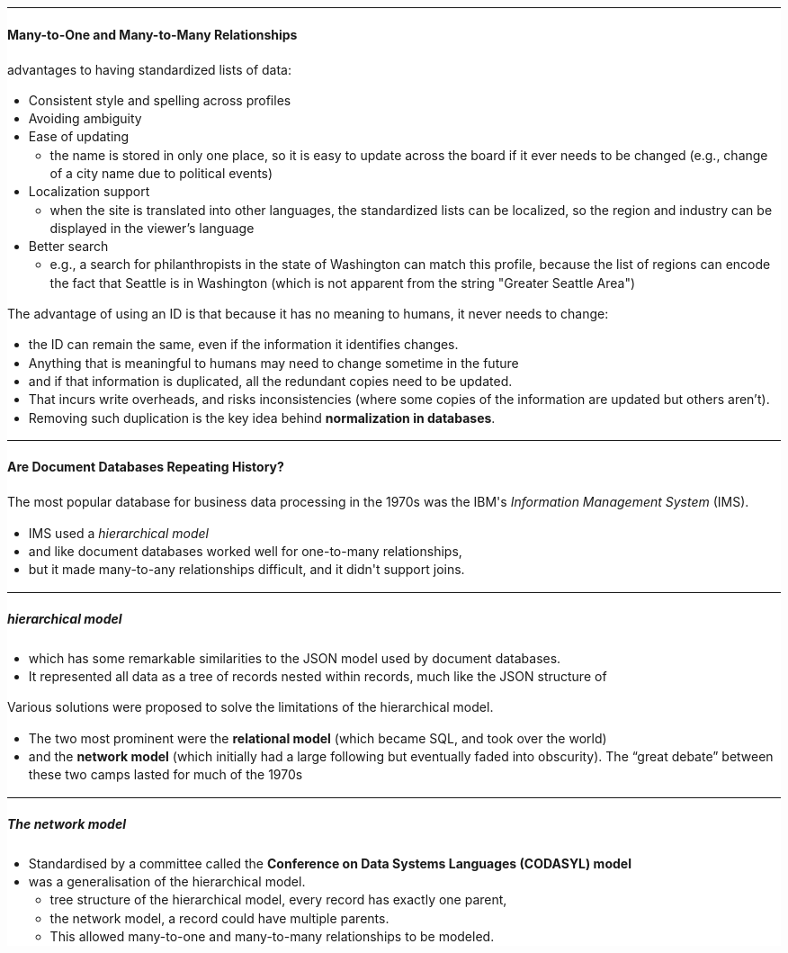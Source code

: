 

---

#### Many-to-One and Many-to-Many Relationships

advantages to having standardized lists of data:
* Consistent style and spelling across profiles
* Avoiding ambiguity
* Ease of updating
  * the name is stored in only one place, so it is easy to update across the board if it ever needs to be changed (e.g., change of a city name due to political events)
* Localization support
  * when the site is translated into other languages, the standardized lists can be localized, so the region and industry can be displayed in the viewer’s language
* Better search
  * e.g., a search for philanthropists in the state of Washington can match this profile, because the list of regions can encode the fact that Seattle is in Washington (which is not apparent from the string "Greater Seattle Area")

The advantage of using an ID is that because it has no meaning to humans, it never needs to change:
- the ID can remain the same, even if the information it identifies changes.
- Anything that is meaningful to humans may need to change sometime in the future
- and if that information is duplicated, all the redundant copies need to be updated.
- That incurs write overheads, and risks inconsistencies (where some copies of the information are updated but others aren’t).
- Removing such duplication is the key idea behind **normalization in databases**.

---

#### Are Document Databases Repeating History?

The most popular database for business data processing in the 1970s was the IBM's _Information Management System_ (IMS).
- IMS used a _hierarchical model_
- and like document databases worked well for one-to-many relationships,
- but it made many-to-any relationships difficult, and it didn't support joins.

---


##### hierarchical model
- which has some remarkable similarities to the JSON model used by document databases.
- It represented all data as a tree of records nested within records, much like the JSON structure of

Various solutions were proposed to solve the limitations of the hierarchical model.
- The two most prominent were the **relational model** (which became SQL, and took over the world)
- and the **network model** (which initially had a large following but eventually faded into obscurity). The “great debate” between these two camps lasted for much of the 1970s

---

##### The network model

- Standardised by a committee called the **Conference on Data Systems Languages (CODASYL) model**
- was a generalisation of the hierarchical model.
  - tree structure of the hierarchical model, every record has exactly one parent,
  - the network model, a record could have multiple parents.
  - This allowed many-to-one and many-to-many relationships to be modeled.
